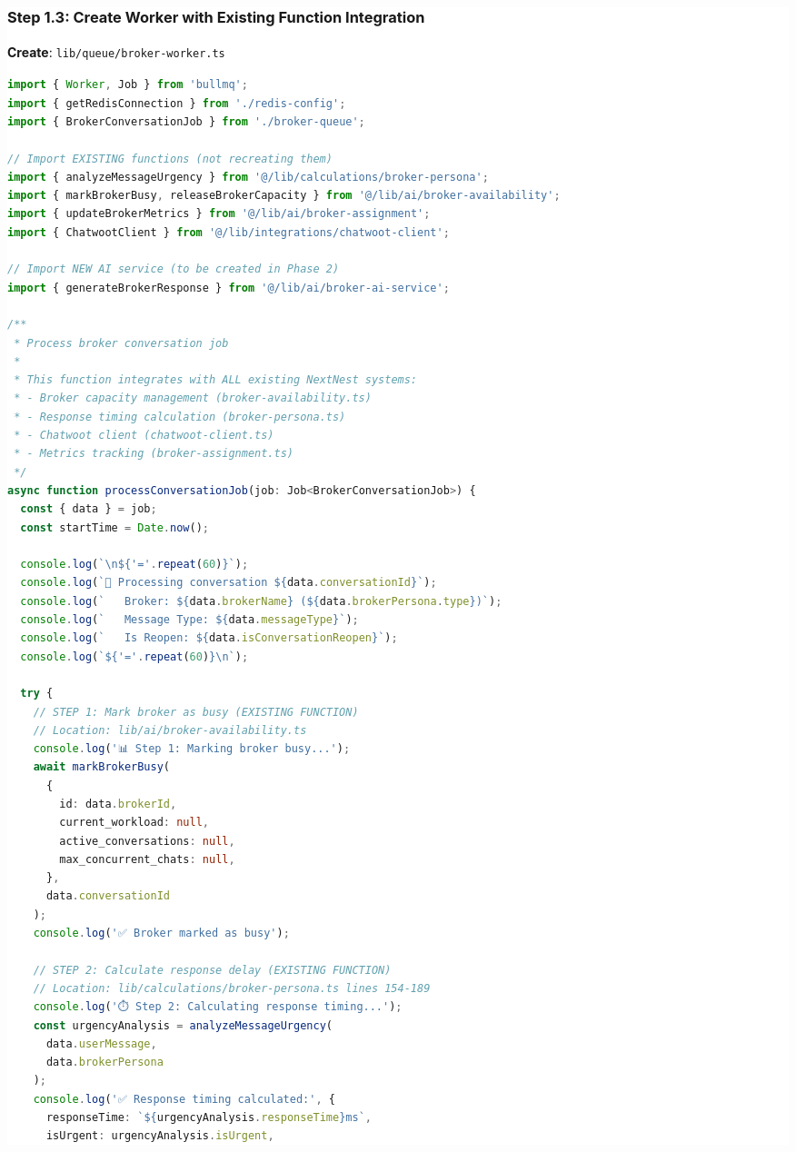 ### Step 1.3: Create Worker with Existing Function Integration

**Create**: `lib/queue/broker-worker.ts`

```typescript
import { Worker, Job } from 'bullmq';
import { getRedisConnection } from './redis-config';
import { BrokerConversationJob } from './broker-queue';

// Import EXISTING functions (not recreating them)
import { analyzeMessageUrgency } from '@/lib/calculations/broker-persona';
import { markBrokerBusy, releaseBrokerCapacity } from '@/lib/ai/broker-availability';
import { updateBrokerMetrics } from '@/lib/ai/broker-assignment';
import { ChatwootClient } from '@/lib/integrations/chatwoot-client';

// Import NEW AI service (to be created in Phase 2)
import { generateBrokerResponse } from '@/lib/ai/broker-ai-service';

/**
 * Process broker conversation job
 *
 * This function integrates with ALL existing NextNest systems:
 * - Broker capacity management (broker-availability.ts)
 * - Response timing calculation (broker-persona.ts)
 * - Chatwoot client (chatwoot-client.ts)
 * - Metrics tracking (broker-assignment.ts)
 */
async function processConversationJob(job: Job<BrokerConversationJob>) {
  const { data } = job;
  const startTime = Date.now();

  console.log(`\n${'='.repeat(60)}`);
  console.log(`🤖 Processing conversation ${data.conversationId}`);
  console.log(`   Broker: ${data.brokerName} (${data.brokerPersona.type})`);
  console.log(`   Message Type: ${data.messageType}`);
  console.log(`   Is Reopen: ${data.isConversationReopen}`);
  console.log(`${'='.repeat(60)}\n`);

  try {
    // STEP 1: Mark broker as busy (EXISTING FUNCTION)
    // Location: lib/ai/broker-availability.ts
    console.log('📊 Step 1: Marking broker busy...');
    await markBrokerBusy(
      {
        id: data.brokerId,
        current_workload: null,
        active_conversations: null,
        max_concurrent_chats: null,
      },
      data.conversationId
    );
    console.log('✅ Broker marked as busy');

    // STEP 2: Calculate response delay (EXISTING FUNCTION)
    // Location: lib/calculations/broker-persona.ts lines 154-189
    console.log('⏱️ Step 2: Calculating response timing...');
    const urgencyAnalysis = analyzeMessageUrgency(
      data.userMessage,
      data.brokerPersona
    );
    console.log('✅ Response timing calculated:', {
      responseTime: `${urgencyAnalysis.responseTime}ms`,
      isUrgent: urgencyAnalysis.isUrgent,
```